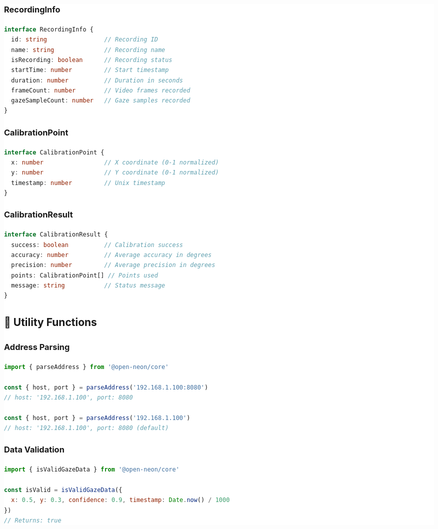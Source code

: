 ### RecordingInfo
```typescript
interface RecordingInfo {
  id: string                // Recording ID
  name: string              // Recording name
  isRecording: boolean      // Recording status
  startTime: number         // Start timestamp
  duration: number          // Duration in seconds
  frameCount: number        // Video frames recorded
  gazeSampleCount: number   // Gaze samples recorded
}
```

### CalibrationPoint
```typescript
interface CalibrationPoint {
  x: number                 // X coordinate (0-1 normalized)
  y: number                 // Y coordinate (0-1 normalized)
  timestamp: number         // Unix timestamp
}
```

### CalibrationResult
```typescript
interface CalibrationResult {
  success: boolean          // Calibration success
  accuracy: number          // Average accuracy in degrees
  precision: number         // Average precision in degrees
  points: CalibrationPoint[] // Points used
  message: string           // Status message
}
```

## 🔧 Utility Functions

### Address Parsing
```javascript
import { parseAddress } from '@open-neon/core'

const { host, port } = parseAddress('192.168.1.100:8080')
// host: '192.168.1.100', port: 8080

const { host, port } = parseAddress('192.168.1.100')
// host: '192.168.1.100', port: 8080 (default)
```

### Data Validation
```javascript
import { isValidGazeData } from '@open-neon/core'

const isValid = isValidGazeData({
  x: 0.5, y: 0.3, confidence: 0.9, timestamp: Date.now() / 1000
})
// Returns: true
```
